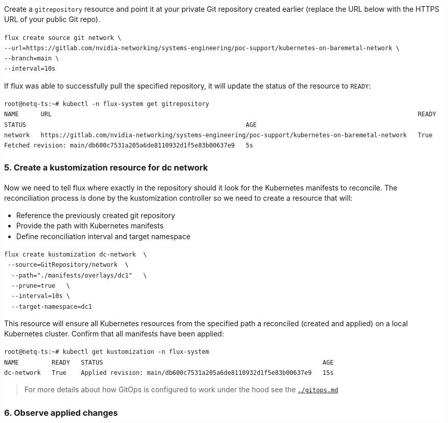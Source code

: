 Create a `gitrepository` resource and point it at your private Git repository created earlier (replace the URL below with the HTTPS URL of your public Git repo).

```
flux create source git network \
--url=https://gitlab.com/nvidia-networking/systems-engineering/poc-support/kubernetes-on-baremetal-network \
--branch=main \
--interval=10s
```

If flux was able to successfully pull the specified repository, it will update the status of the resource to `READY`:

```
root@netq-ts:~# kubectl -n flux-system get gitrepository
NAME      URL                                                                                                    READY   STATUS                                                            AGE
network   https://gitlab.com/nvidia-networking/systems-engineering/poc-support/kubernetes-on-baremetal-network   True    Fetched revision: main/db600c7531a205a6de8110932d1f5e83b00637e9   5s
```


### 5. Create a kustomization resource for dc network

Now we need to tell flux where exactly in the repository should it look for the Kubernetes manifests to reconcile. The reconciliation process is done by the kustomization controller so we need to create a resource that will:

* Reference the previously created git repository
* Provide the path with Kubernetes manifests
* Define reconciliation interval and target namespace


```
flux create kustomization dc-network  \
 --source=GitRepository/network  \
  --path="./manifests/overlays/dc1"   \
  --prune=true   \
  --interval=10s \
  --target-namespace=dc1
```

This resource will ensure all Kubernetes resources from the specified path a reconciled (created and applied) on a local Kubernetes cluster. Confirm that all manifests have been applied:

```
root@netq-ts:~# kubectl get kustomization -n flux-system
NAME         READY   STATUS                                                            AGE
dc-network   True    Applied revision: main/db600c7531a205a6de8110932d1f5e83b00637e9   15s
```

>  For more details about how GitOps is configured to work under the hood see the [`./gitops.md`](https://gitlab.com/nvidia-networking/systems-engineering/poc-support/kubernetes-on-baremetal-network/-/blob/main/gitops.md)


### 6. Observe applied changes
